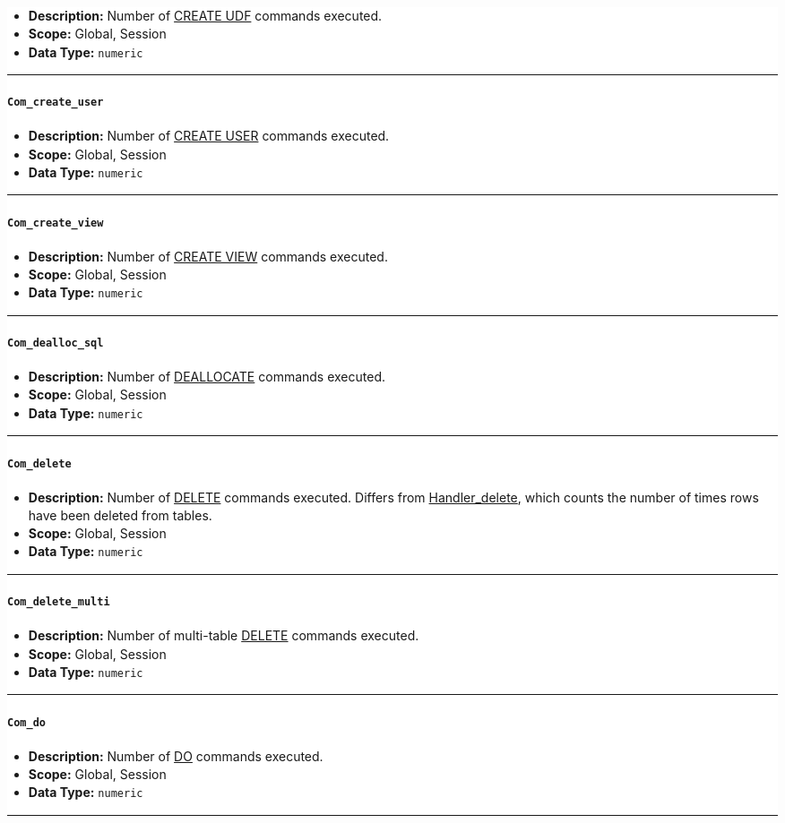 - <strong>Description:</strong> Number of [CREATE UDF](/programming-customizing-mariadb/user-defined-functions/create-function-udf/) commands executed.
- <strong>Scope:</strong> Global, Session
- <strong>Data Type:</strong> `numeric`

---

#### `Com_create_user`

- <strong>Description:</strong> Number of [CREATE USER](/sql-statements-structure/sql-statements/account-management-sql-commands/create-user/) commands executed.
- <strong>Scope:</strong> Global, Session
- <strong>Data Type:</strong> `numeric`

---

#### `Com_create_view`

- <strong>Description:</strong> Number of [CREATE VIEW](/programming-customizing-mariadb/views/create-view/) commands executed.
- <strong>Scope:</strong> Global, Session
- <strong>Data Type:</strong> `numeric`

---

#### `Com_dealloc_sql`

- <strong>Description:</strong> Number of [DEALLOCATE](/kb/en/deallocate-drop-prepared-statement/) commands executed.
- <strong>Scope:</strong> Global, Session
- <strong>Data Type:</strong> `numeric`

---

#### `Com_delete`

- <strong>Description:</strong> Number of [DELETE](/sql-statements-structure/sql-statements/data-manipulation/changing-deleting-data/delete/) commands executed. Differs from [Handler_delete](#handler_delete), which counts the number of times rows have been deleted from tables.
- <strong>Scope:</strong> Global, Session
- <strong>Data Type:</strong> `numeric`

---

#### `Com_delete_multi`

- <strong>Description:</strong> Number of multi-table [DELETE](/sql-statements-structure/sql-statements/data-manipulation/changing-deleting-data/delete/) commands executed.
- <strong>Scope:</strong> Global, Session
- <strong>Data Type:</strong> `numeric`

---

#### `Com_do`

- <strong>Description:</strong> Number of [DO](/sql-statements-structure/sql-statements/stored-routine-statements/do/) commands executed.
- <strong>Scope:</strong> Global, Session
- <strong>Data Type:</strong> `numeric`

---